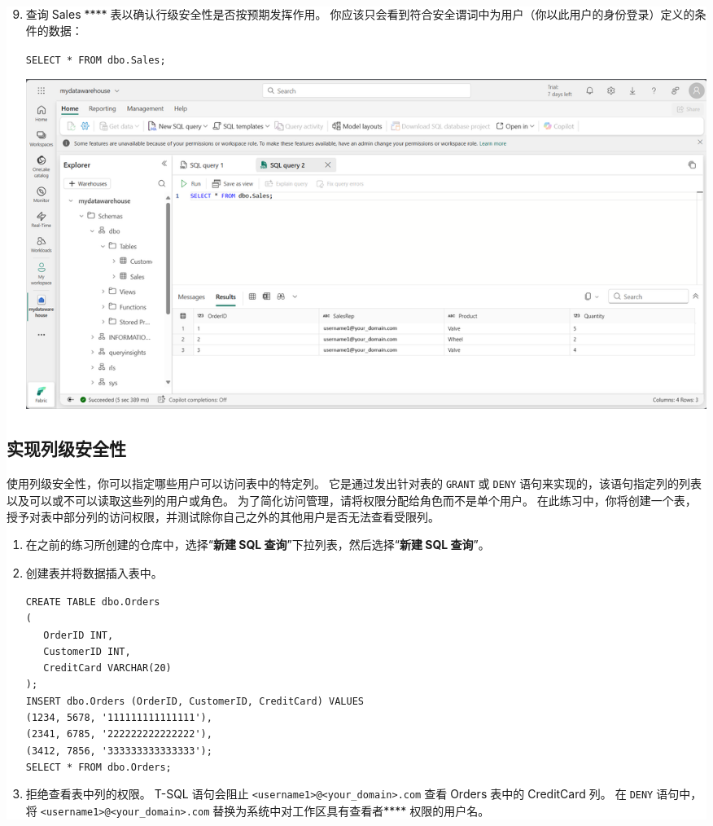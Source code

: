 9. 查询 Sales **** 表以确认行级安全性是否按预期发挥作用。 你应该只会看到符合安全谓词中为用户（你以此用户的身份登录）定义的条件的数据：

    ```T-SQL
   SELECT * FROM dbo.Sales;
    ```

    ![具有 RLS 的“销售额”表的屏幕截图。](./Images/rls-table.png)

## 实现列级安全性

使用列级安全性，你可以指定哪些用户可以访问表中的特定列。 它是通过发出针对表的 `GRANT` 或 `DENY` 语句来实现的，该语句指定列的列表以及可以或不可以读取这些列的用户或角色。 为了简化访问管理，请将权限分配给角色而不是单个用户。 在此练习中，你将创建一个表，授予对表中部分列的访问权限，并测试除你自己之外的其他用户是否无法查看受限列。

1. 在之前的练习所创建的仓库中，选择“**新建 SQL 查询**”下拉列表，然后选择“**新建 SQL 查询**”。  

2. 创建表并将数据插入表中。

    ```T-SQL
   CREATE TABLE dbo.Orders
   (   
       OrderID INT,   
       CustomerID INT,  
       CreditCard VARCHAR(20)      
   );   
   INSERT dbo.Orders (OrderID, CustomerID, CreditCard) VALUES
   (1234, 5678, '111111111111111'),
   (2341, 6785, '222222222222222'),
   (3412, 7856, '333333333333333');   
   SELECT * FROM dbo.Orders;
    ```

3. 拒绝查看表中列的权限。 T-SQL 语句会阻止 `<username1>@<your_domain>.com` 查看 Orders 表中的 CreditCard 列。 在 `DENY` 语句中，将 `<username1>@<your_domain>.com` 替换为系统中对工作区具有查看者**** 权限的用户名。
